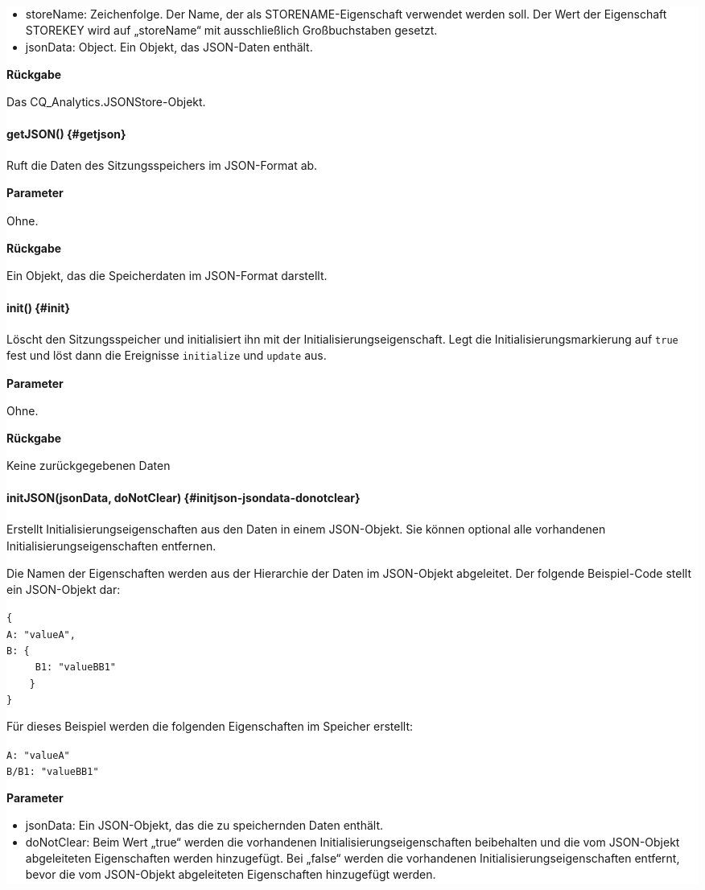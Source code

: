 * storeName: Zeichenfolge. Der Name, der als STORENAME-Eigenschaft verwendet werden soll. Der Wert der Eigenschaft STOREKEY wird auf „storeName“ mit ausschließlich Großbuchstaben gesetzt.
* jsonData: Object. Ein Objekt, das JSON-Daten enthält.

**Rückgabe**

Das CQ_Analytics.JSONStore-Objekt. 

#### getJSON() {#getjson}

Ruft die Daten des Sitzungsspeichers im JSON-Format ab.

**Parameter**

Ohne.

**Rückgabe**

Ein Objekt, das die Speicherdaten im JSON-Format darstellt.

#### init() {#init}

Löscht den Sitzungsspeicher und initialisiert ihn mit der Initialisierungseigenschaft. Legt die Initialisierungsmarkierung auf `true` fest und löst dann die Ereignisse `initialize` und `update` aus.

**Parameter**

Ohne.

**Rückgabe**

Keine zurückgegebenen Daten

#### initJSON(jsonData, doNotClear) {#initjson-jsondata-donotclear}

Erstellt Initialisierungseigenschaften aus den Daten in einem JSON-Objekt. Sie können optional alle vorhandenen Initialisierungseigenschaften entfernen.

Die Namen der Eigenschaften werden aus der Hierarchie der Daten im JSON-Objekt abgeleitet. Der folgende Beispiel-Code stellt ein JSON-Objekt dar:

```xml
{
A: "valueA",
B: {
     B1: "valueBB1"
    }
}
```

Für dieses Beispiel werden die folgenden Eigenschaften im Speicher erstellt:

```xml
A: "valueA"
B/B1: "valueBB1"
```

**Parameter**

* jsonData: Ein JSON-Objekt, das die zu speichernden Daten enthält.
* doNotClear: Beim Wert „true“ werden die vorhandenen Initialisierungseigenschaften beibehalten und die vom JSON-Objekt abgeleiteten Eigenschaften werden hinzugefügt. Bei „false“ werden die vorhandenen Initialisierungseigenschaften entfernt, bevor die vom JSON-Objekt abgeleiteten Eigenschaften hinzugefügt werden.
